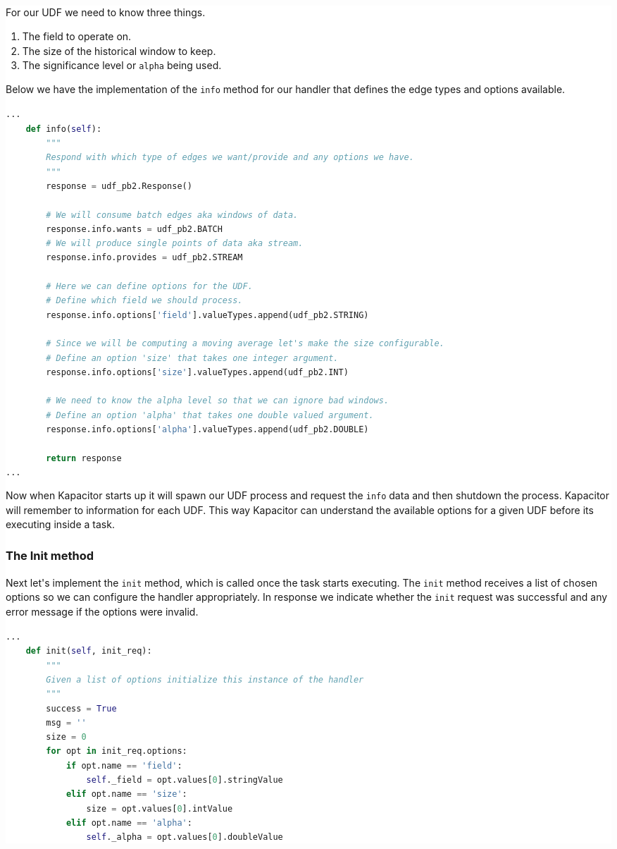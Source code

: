 For our UDF we need to know three things.

1. The field to operate on.
2. The size of the historical window to keep.
3. The significance level or `alpha` being used.

Below we have the implementation of the `info` method for our handler that defines the edge types and options available.

```python
...
    def info(self):
        """
        Respond with which type of edges we want/provide and any options we have.
        """
        response = udf_pb2.Response()

        # We will consume batch edges aka windows of data.
        response.info.wants = udf_pb2.BATCH
        # We will produce single points of data aka stream.
        response.info.provides = udf_pb2.STREAM

        # Here we can define options for the UDF.
        # Define which field we should process.
        response.info.options['field'].valueTypes.append(udf_pb2.STRING)

        # Since we will be computing a moving average let's make the size configurable.
        # Define an option 'size' that takes one integer argument.
        response.info.options['size'].valueTypes.append(udf_pb2.INT)

        # We need to know the alpha level so that we can ignore bad windows.
        # Define an option 'alpha' that takes one double valued argument.
        response.info.options['alpha'].valueTypes.append(udf_pb2.DOUBLE)

        return response
...
```

Now when Kapacitor starts up it will spawn our UDF process and request the `info` data and then shutdown the process.
Kapacitor will remember to information for each UDF.
This way Kapacitor can understand the available options for a given UDF before its executing inside a task.

### The Init method

Next let's implement the `init` method, which is called once the task starts executing.
The `init` method receives a list of chosen options so we can configure the handler appropriately.
In response we indicate whether the `init` request was successful and any error message if the options were invalid.

```python
...
    def init(self, init_req):
        """
        Given a list of options initialize this instance of the handler
        """
        success = True
        msg = ''
        size = 0
        for opt in init_req.options:
            if opt.name == 'field':
                self._field = opt.values[0].stringValue
            elif opt.name == 'size':
                size = opt.values[0].intValue
            elif opt.name == 'alpha':
                self._alpha = opt.values[0].doubleValue
```